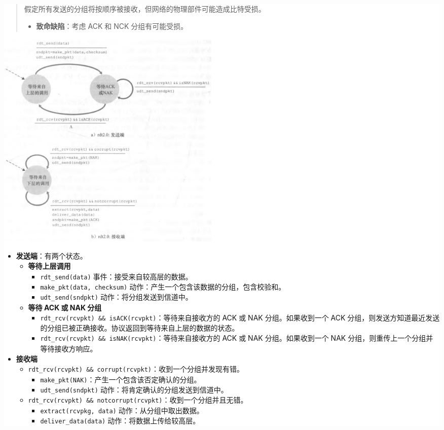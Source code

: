 > 假定所有发送的分组将按顺序被接收，但网络的物理部件可能造成比特受损。
>
> - **致命缺陷**：考虑 ACK 和 NCK 分组有可能受损。

 <img src="./imgs/rdt2.0.png" alt="rdt2.0.png" style="zoom:40%;" />

- **发送端**：有两个状态。
  - **等待上层调用**
    - `rdt_send(data)` 事件：接受来自较高层的数据。
    - `make_pkt(data, checksum)` 动作：产生一个包含该数据的分组，包含校验和。
    - `udt_send(sndpkt)` 动作：将分组发送到信道中。
  - **等待 ACK 或 NAK 分组**
    - `rdt_rcv(rcvpkt) && isACK(rcvpkt)`：等待来自接收方的 ACK 或 NAK 分组。如果收到一个 ACK 分组，则发送方知道最近发送的分组已被正确接收。协议返回到等待来自上层的数据的状态。
    - `rdt_rcv(rcvpkt) && isNAK(rcvpkt)`：等待来自接收方的 ACK 或 NAK 分组。如果收到一个 NAK 分组，则重传上一个分组并等待接收方响应。
- **接收端**
  - `rdt_rcv(rcvpkt) && corrupt(rcvpkt)`：收到一个分组并发现有错。
    - `make_pkt(NAK)`：产生一个包含该否定确认的分组。
    - `udt_send(sndpkt)` 动作：将肯定确认的分组发送到信道中。
  - `rdt_rcv(rcvpkt) && notcorrupt(rcvpkt)`：收到一个分组并且无错。
    - `extract(rcvpkg, data)` 动作：从分组中取出数据。
    - `deliver_data(data)` 动作：将数据上传给较高层。
